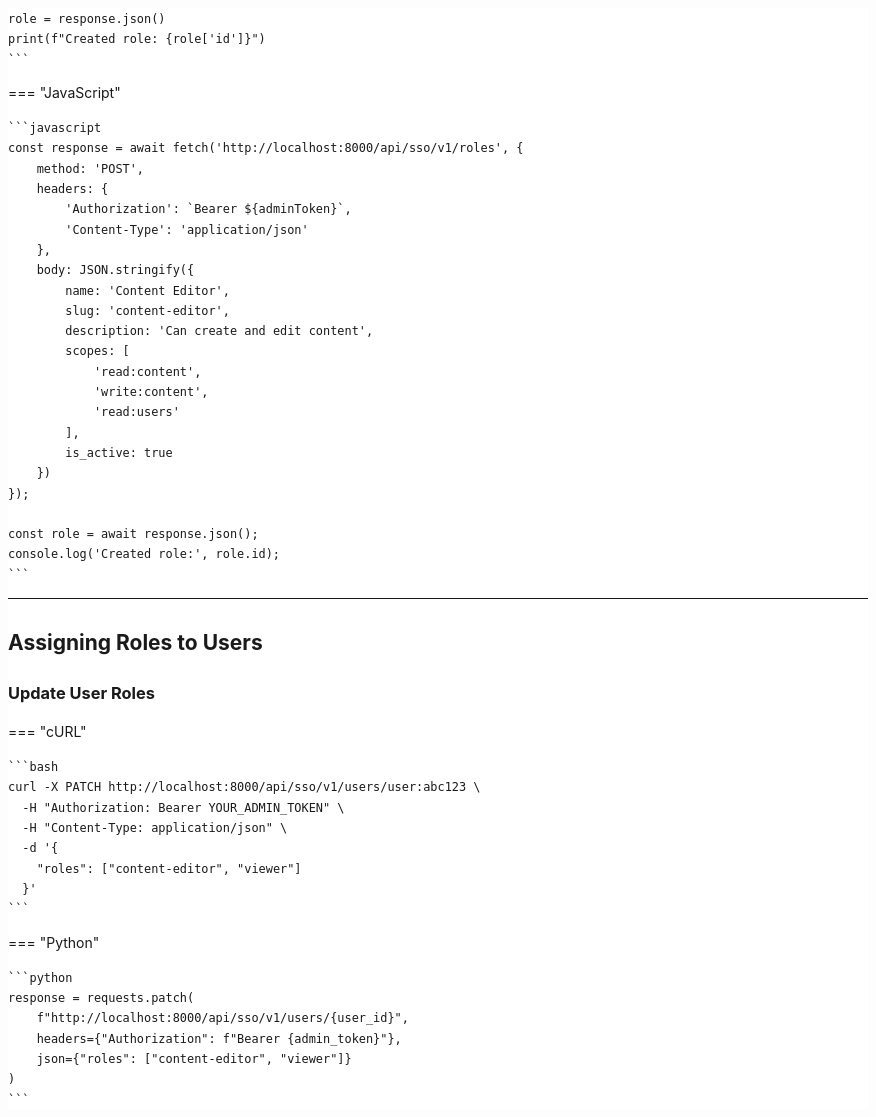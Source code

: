     role = response.json()
    print(f"Created role: {role['id']}")
    ```

=== "JavaScript"

    ```javascript
    const response = await fetch('http://localhost:8000/api/sso/v1/roles', {
        method: 'POST',
        headers: {
            'Authorization': `Bearer ${adminToken}`,
            'Content-Type': 'application/json'
        },
        body: JSON.stringify({
            name: 'Content Editor',
            slug: 'content-editor',
            description: 'Can create and edit content',
            scopes: [
                'read:content',
                'write:content',
                'read:users'
            ],
            is_active: true
        })
    });

    const role = await response.json();
    console.log('Created role:', role.id);
    ```

---

## Assigning Roles to Users

### Update User Roles

=== "cURL"

    ```bash
    curl -X PATCH http://localhost:8000/api/sso/v1/users/user:abc123 \
      -H "Authorization: Bearer YOUR_ADMIN_TOKEN" \
      -H "Content-Type: application/json" \
      -d '{
        "roles": ["content-editor", "viewer"]
      }'
    ```

=== "Python"

    ```python
    response = requests.patch(
        f"http://localhost:8000/api/sso/v1/users/{user_id}",
        headers={"Authorization": f"Bearer {admin_token}"},
        json={"roles": ["content-editor", "viewer"]}
    )
    ```
